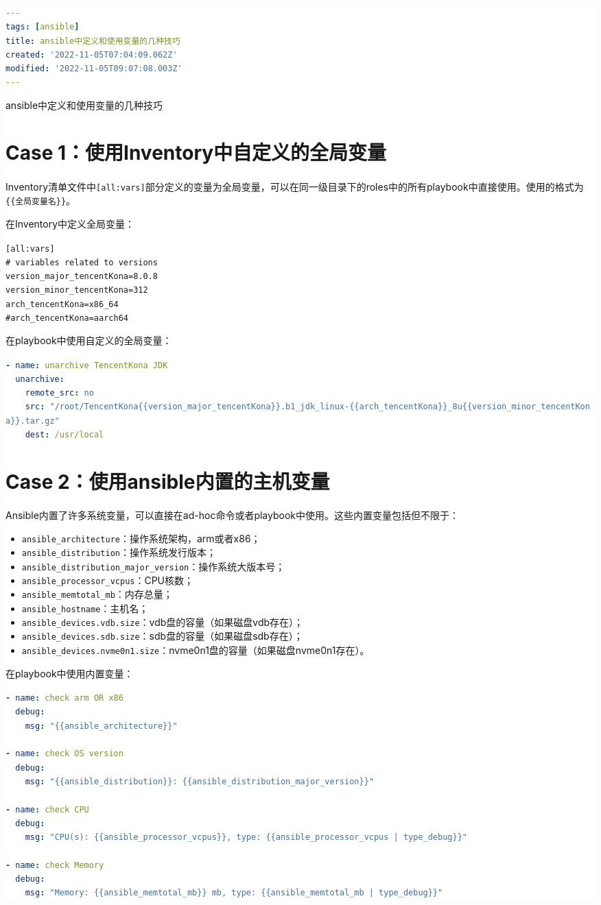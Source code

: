 ```yaml
---
tags: [ansible]
title: ansible中定义和使用变量的几种技巧
created: '2022-11-05T07:04:09.062Z'
modified: '2022-11-05T09:07:08.003Z'
---
```


ansible中定义和使用变量的几种技巧

# Case 1：使用Inventory中自定义的全局变量
Inventory清单文件中`[all:vars]`部分定义的变量为全局变量，可以在同一级目录下的roles中的所有playbook中直接使用。使用的格式为`{{全局变量名}}`。

在Inventory中定义全局变量：
```
[all:vars]
# variables related to versions
version_major_tencentKona=8.0.8
version_minor_tencentKona=312
arch_tencentKona=x86_64 
#arch_tencentKona=aarch64
```

在playbook中使用自定义的全局变量：
```yaml
- name: unarchive TencentKona JDK
  unarchive:
    remote_src: no
    src: "/root/TencentKona{{version_major_tencentKona}}.b1_jdk_linux-{{arch_tencentKona}}_8u{{version_minor_tencentKona}}.tar.gz"
    dest: /usr/local
```

# Case 2：使用ansible内置的主机变量
Ansible内置了许多系统变量，可以直接在ad-hoc命令或者playbook中使用。这些内置变量包括但不限于：
- `ansible_architecture`：操作系统架构，arm或者x86；
- `ansible_distribution`：操作系统发行版本；
- `ansible_distribution_major_version`：操作系统大版本号；
- `ansible_processor_vcpus`：CPU核数；
- `ansible_memtotal_mb`：内存总量；
- `ansible_hostname`：主机名；
- `ansible_devices.vdb.size`：vdb盘的容量（如果磁盘vdb存在）；
- `ansible_devices.sdb.size`：sdb盘的容量（如果磁盘sdb存在）；
- `ansible_devices.nvme0n1.size`：nvme0n1盘的容量（如果磁盘nvme0n1存在）。

在playbook中使用内置变量：
```yaml
- name: check arm OR x86
  debug: 
    msg: "{{ansible_architecture}}"

- name: check OS version
  debug:
    msg: "{{ansible_distribution}}: {{ansible_distribution_major_version}}"

- name: check CPU
  debug: 
    msg: "CPU(s): {{ansible_processor_vcpus}}, type: {{ansible_processor_vcpus | type_debug}}"

- name: check Memory
  debug:
    msg: "Memory: {{ansible_memtotal_mb}} mb, type: {{ansible_memtotal_mb | type_debug}}"
```
